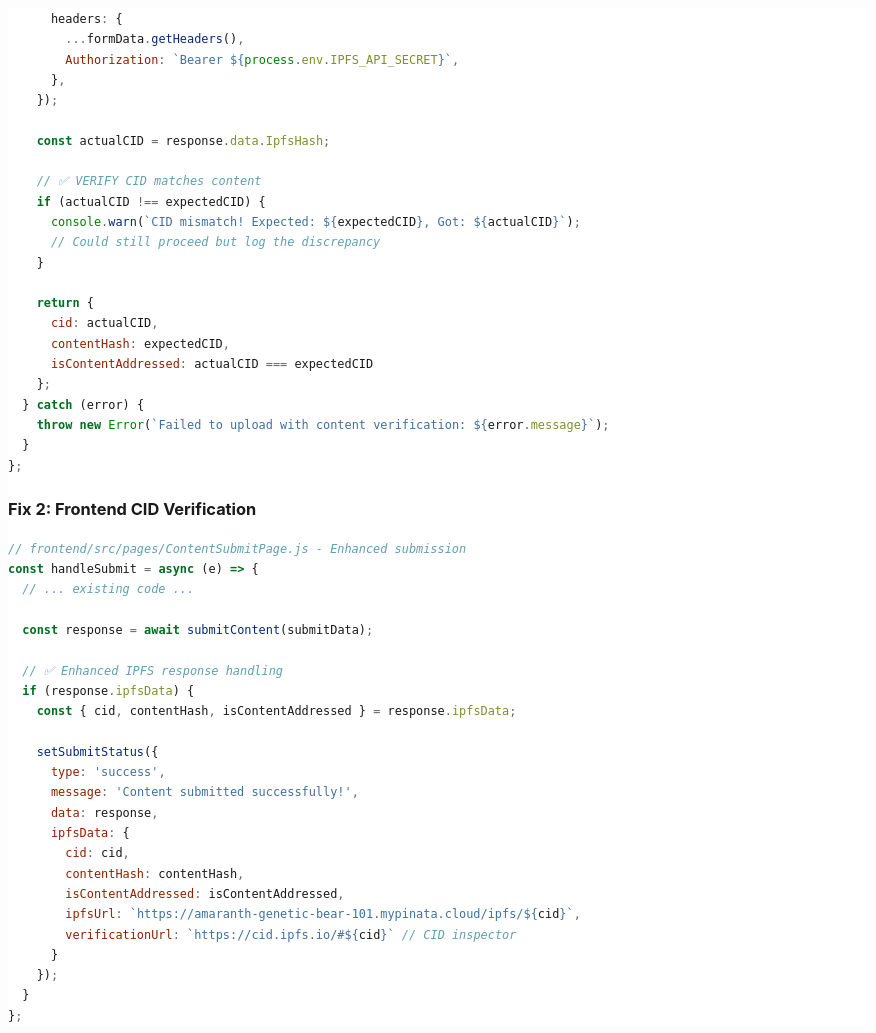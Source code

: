 ```javascript
      headers: {
        ...formData.getHeaders(),
        Authorization: `Bearer ${process.env.IPFS_API_SECRET}`,
      },
    });

    const actualCID = response.data.IpfsHash;
    
    // ✅ VERIFY CID matches content
    if (actualCID !== expectedCID) {
      console.warn(`CID mismatch! Expected: ${expectedCID}, Got: ${actualCID}`);
      // Could still proceed but log the discrepancy
    }
    
    return {
      cid: actualCID,
      contentHash: expectedCID,
      isContentAddressed: actualCID === expectedCID
    };
  } catch (error) {
    throw new Error(`Failed to upload with content verification: ${error.message}`);
  }
};
```

### **Fix 2: Frontend CID Verification**
```javascript
// frontend/src/pages/ContentSubmitPage.js - Enhanced submission
const handleSubmit = async (e) => {
  // ... existing code ...
  
  const response = await submitContent(submitData);
  
  // ✅ Enhanced IPFS response handling
  if (response.ipfsData) {
    const { cid, contentHash, isContentAddressed } = response.ipfsData;
    
    setSubmitStatus({ 
      type: 'success', 
      message: 'Content submitted successfully!',
      data: response,
      ipfsData: {
        cid: cid,
        contentHash: contentHash,
        isContentAddressed: isContentAddressed,
        ipfsUrl: `https://amaranth-genetic-bear-101.mypinata.cloud/ipfs/${cid}`,
        verificationUrl: `https://cid.ipfs.io/#${cid}` // CID inspector
      }
    });
  }
};
```
